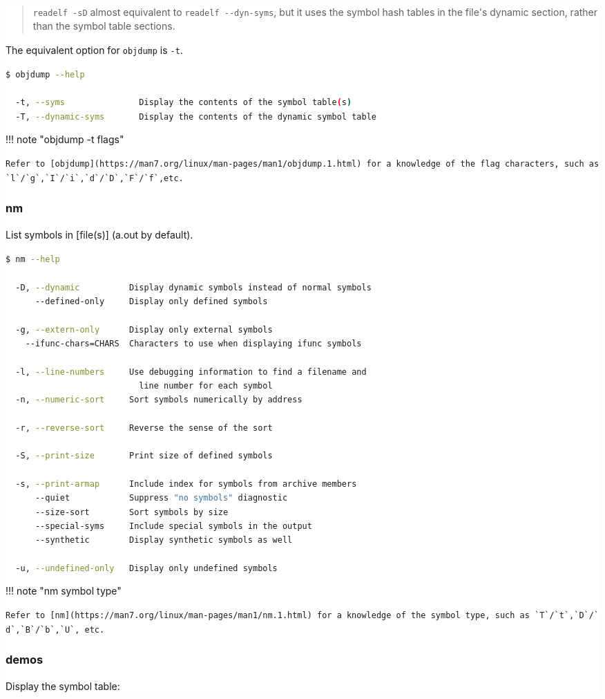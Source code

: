 > `readelf -sD` almost equivalent to `readelf --dyn-syms`, but it uses the symbol hash tables in the file's dynamic section, rather than the symbol table sections.

The equivalent option for `objdump` is `-t`.

```bash
$ objdump --help

  -t, --syms               Display the contents of the symbol table(s)
  -T, --dynamic-syms       Display the contents of the dynamic symbol table
```

!!! note "objdump -t flags"

    Refer to [objdump](https://man7.org/linux/man-pages/man1/objdump.1.html) for a knowledge of the flag characters, such as `l`/`g`,`I`/`i`,`d`/`D`,`F`/`f`,etc.

### nm

List symbols in [file(s)] (a.out by default).

```bash
$ nm --help

  -D, --dynamic          Display dynamic symbols instead of normal symbols
      --defined-only     Display only defined symbols

  -g, --extern-only      Display only external symbols
    --ifunc-chars=CHARS  Characters to use when displaying ifunc symbols

  -l, --line-numbers     Use debugging information to find a filename and
                           line number for each symbol
  -n, --numeric-sort     Sort symbols numerically by address

  -r, --reverse-sort     Reverse the sense of the sort

  -S, --print-size       Print size of defined symbols

  -s, --print-armap      Include index for symbols from archive members
      --quiet            Suppress "no symbols" diagnostic
      --size-sort        Sort symbols by size
      --special-syms     Include special symbols in the output
      --synthetic        Display synthetic symbols as well

  -u, --undefined-only   Display only undefined symbols
```

!!! note "nm symbol type"

    Refer to [nm](https://man7.org/linux/man-pages/man1/nm.1.html) for a knowledge of the symbol type, such as `T`/`t`,`D`/`d`,`B`/`b`,`U`, etc.

### demos

Display the symbol table:
